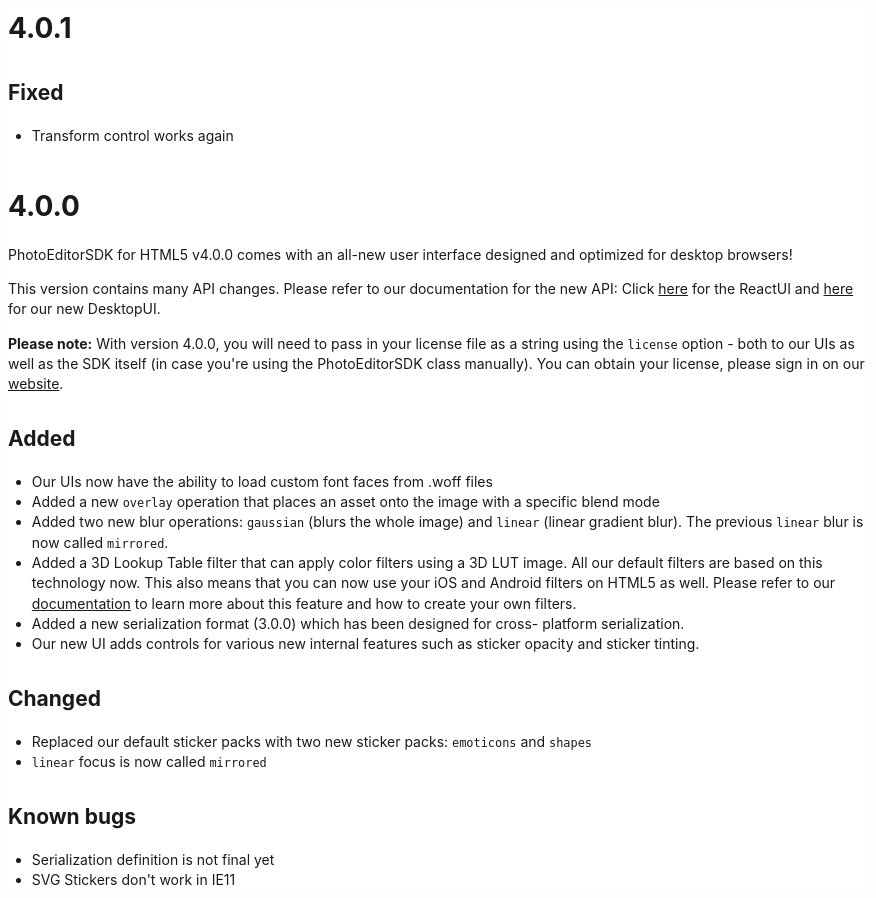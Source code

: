 # 4.0.1

## Fixed

* Transform control works again

# 4.0.0

PhotoEditorSDK for HTML5 v4.0.0 comes with an all-new user interface designed
and optimized for desktop browsers!

This version contains many API changes. Please refer to our documentation for
the new API: Click [here](https://docs.photoeditorsdk.com/guides/html5/v4-ReactUI)
for the ReactUI and [here](https://docs.photoeditorsdk.com/guides/html5/v4-DesktopUI)
for our new DesktopUI.

**Please note:** With version 4.0.0, you will need to pass in your license file
as a string using the `license` option - both to our UIs as well as the SDK
itself (in case you're using the PhotoEditorSDK class manually). You can obtain
your license, please sign in on our [website](https://www.photoeditorsdk.com/login).

## Added

* Our UIs now have the ability to load custom font faces from .woff files
* Added a new `overlay` operation that places an asset onto the image with
  a specific blend mode
* Added two new blur operations: `gaussian` (blurs the whole image) and `linear`
  (linear gradient blur). The previous `linear` blur is now called `mirrored`.
* Added a 3D Lookup Table filter that can apply color filters using a 3D LUT
  image. All our default filters are based on this technology now. This also
  means that you can now use your iOS and Android filters on HTML5 as well.
  Please refer to our [documentation](https://docs.photoeditorsdk.com/guides/html5/v4-DesktopUI/features/filters)
  to learn more about this feature and how to create your own filters.
* Added a new serialization format (3.0.0) which has been designed for cross-
  platform serialization.
* Our new UI adds controls for various new internal features such as sticker
  opacity and sticker tinting.

## Changed

* Replaced our default sticker packs with two new sticker packs: `emoticons`
  and `shapes`
* `linear` focus is now called `mirrored`

## Known bugs

* Serialization definition is not final yet
* SVG Stickers don't work in IE11
